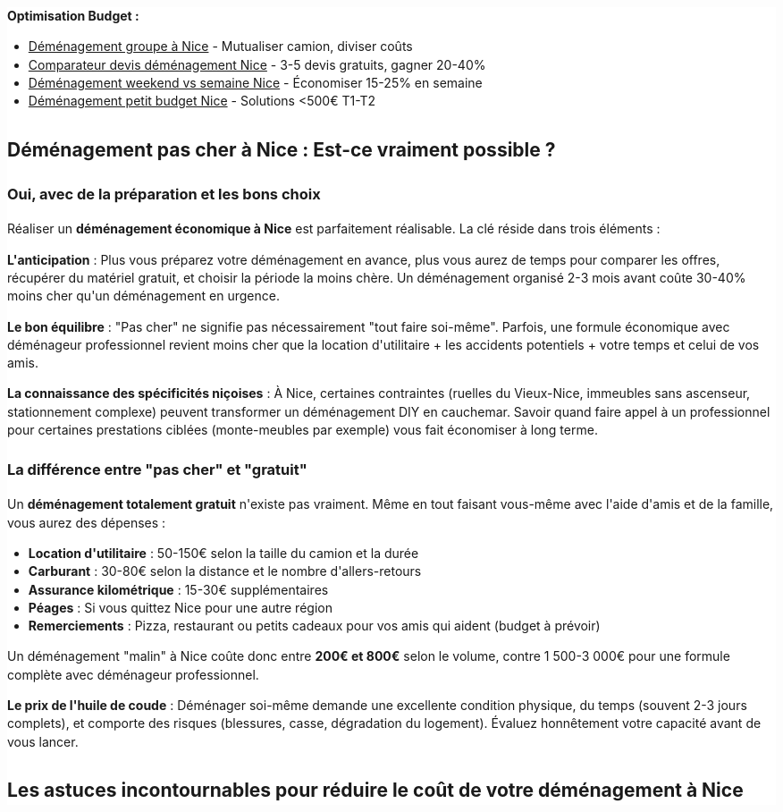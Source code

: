 **Optimisation Budget :**
- [Déménagement groupe à Nice](/blog/demenagement-pas-cher/demenagement-groupe-nice) - Mutualiser camion, diviser coûts
- [Comparateur devis déménagement Nice](/blog/demenagement-general/comparateur-devis-demenagement-nice) - 3-5 devis gratuits, gagner 20-40%
- [Déménagement weekend vs semaine Nice](/blog/demenagement-general/demenagement-weekend-vs-semaine-nice) - Économiser 15-25% en semaine
- [Déménagement petit budget Nice](/blog/demenagement-pas-cher/demenagement-petit-budget-nice) - Solutions <500€ T1-T2

## Déménagement pas cher à Nice : Est-ce vraiment possible ?

### Oui, avec de la préparation et les bons choix

Réaliser un **déménagement économique à Nice** est parfaitement réalisable. La clé réside dans trois éléments :

**L'anticipation** : Plus vous préparez votre déménagement en avance, plus vous aurez de temps pour comparer les offres, récupérer du matériel gratuit, et choisir la période la moins chère. Un déménagement organisé 2-3 mois avant coûte 30-40% moins cher qu'un déménagement en urgence.

**Le bon équilibre** : "Pas cher" ne signifie pas nécessairement "tout faire soi-même". Parfois, une formule économique avec déménageur professionnel revient moins cher que la location d'utilitaire + les accidents potentiels + votre temps et celui de vos amis.

**La connaissance des spécificités niçoises** : À Nice, certaines contraintes (ruelles du Vieux-Nice, immeubles sans ascenseur, stationnement complexe) peuvent transformer un déménagement DIY en cauchemar. Savoir quand faire appel à un professionnel pour certaines prestations ciblées (monte-meubles par exemple) vous fait économiser à long terme.

### La différence entre "pas cher" et "gratuit"

Un **déménagement totalement gratuit** n'existe pas vraiment. Même en tout faisant vous-même avec l'aide d'amis et de la famille, vous aurez des dépenses :

- **Location d'utilitaire** : 50-150€ selon la taille du camion et la durée
- **Carburant** : 30-80€ selon la distance et le nombre d'allers-retours
- **Assurance kilométrique** : 15-30€ supplémentaires
- **Péages** : Si vous quittez Nice pour une autre région
- **Remerciements** : Pizza, restaurant ou petits cadeaux pour vos amis qui aident (budget à prévoir)

Un déménagement "malin" à Nice coûte donc entre **200€ et 800€** selon le volume, contre 1 500-3 000€ pour une formule complète avec déménageur professionnel.

**Le prix de l'huile de coude** : Déménager soi-même demande une excellente condition physique, du temps (souvent 2-3 jours complets), et comporte des risques (blessures, casse, dégradation du logement). Évaluez honnêtement votre capacité avant de vous lancer.

## Les astuces incontournables pour réduire le coût de votre déménagement à Nice
